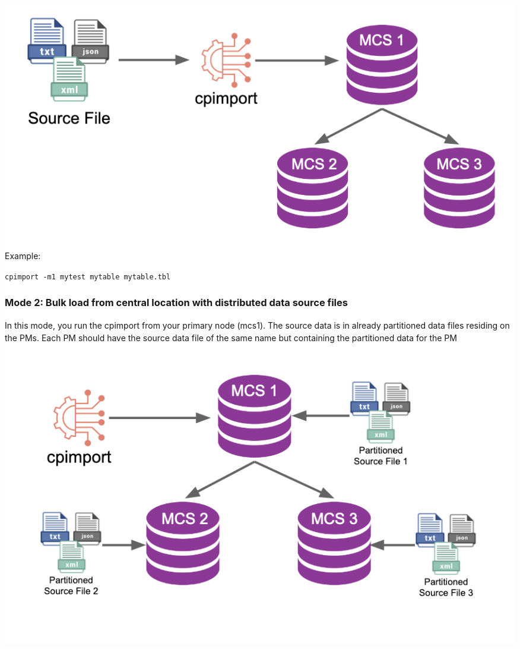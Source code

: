 ![cpimport-mode1](../../.gitbook/assets/columnstore-bulk-data-loading/+image/cpimport-mode1.png)

Example:

```
cpimport -m1 mytest mytable mytable.tbl
```

### Mode 2: Bulk load from central location with distributed data source files

In this mode, you run the cpimport from your primary node (mcs1). The source data is in already partitioned data files residing on the PMs. Each PM should have the source data file of the same name but containing the partitioned data for the PM

![cpimport-mode2](../../.gitbook/assets/columnstore-bulk-data-loading/+image/cpimport-mode2.png)
